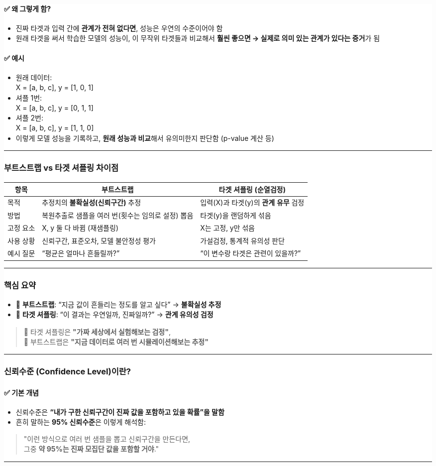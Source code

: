 #### ✅ 왜 그렇게 함?
- 진짜 타겟과 입력 간에 **관계가 전혀 없다면**, 성능은 우연의 수준이어야 함
- 원래 타겟을 써서 학습한 모델의 성능이,
  이 무작위 타겟들과 비교해서 **훨씬 좋으면 → 실제로 의미 있는 관계가 있다는 증거**가 됨

#### ✅ 예시
- 원래 데이터:  
  X = [a, b, c], y = [1, 0, 1]
- 셔플 1번:  
  X = [a, b, c], y = [0, 1, 1]
- 셔플 2번:  
  X = [a, b, c], y = [1, 1, 0]
- 이렇게 모델 성능을 기록하고, **원래 성능과 비교**해서 유의미한지 판단함 (p-value 계산 등)

---

### 부트스트랩 vs 타겟 셔플링 차이점

| 항목 | 부트스트랩 | 타겟 셔플링 (순열검정) |
|------|------------|----------------------|
| 목적 | 추정치의 **불확실성(신뢰구간)** 추정 | 입력(X)과 타겟(y)의 **관계 유무** 검정 |
| 방법 | 복원추출로 샘플을 여러 번(횟수는 임의로 설정) 뽑음 | 타겟(y)을 랜덤하게 섞음 |
| 고정 요소 | X, y 둘 다 바뀜 (재샘플링) | X는 고정, y만 섞음 |
| 사용 상황 | 신뢰구간, 표준오차, 모델 불안정성 평가 | 가설검정, 통계적 유의성 판단 |
| 예시 질문 | “평균은 얼마나 흔들릴까?” | “이 변수랑 타겟은 관련이 있을까?” |

---

### 핵심 요약

- 🎯 **부트스트랩**: “지금 값이 흔들리는 정도를 알고 싶다” → **불확실성 추정**
- 🎯 **타겟 셔플링**: “이 결과는 우연일까, 진짜일까?” → **관계 유의성 검정**

> 📌 타겟 셔플링은 **"가짜 세상에서 실험해보는 검정"**,  
> 📌 부트스트랩은 **"지금 데이터로 여러 번 시뮬레이션해보는 추정"**

---


### 신뢰수준 (Confidence Level)이란?

#### ✅ 기본 개념
- 신뢰수준은 **“내가 구한 신뢰구간이 진짜 값을 포함하고 있을 확률”을 말함**
- 흔히 말하는 **95% 신뢰수준**은 이렇게 해석함:

> "이런 방식으로 여러 번 샘플을 뽑고 신뢰구간을 만든다면,  
> 그중 **약 95%는 진짜 모집단 값을 포함할 거야**."

---
